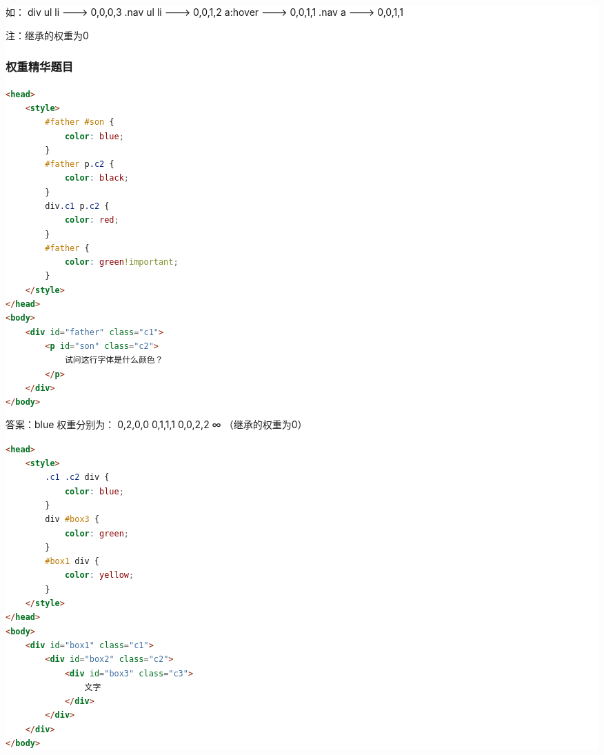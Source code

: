 如：
div ul li ---> 0,0,0,3
.nav ul li ---> 0,0,1,2
a:hover ---> 0,0,1,1
.nav a ---> 0,0,1,1

注：继承的权重为0

### 权重精华题目
``` html
<head>
	<style>
		#father #son {
			color: blue;
		}
		#father p.c2 {
			color: black;
		}
		div.c1 p.c2 {
			color: red;
		}
		#father {
			color: green!important;
		}
	</style>
</head>
<body>
	<div id="father" class="c1">
		<p id="son" class="c2">
			试问这行字体是什么颜色？
		</p>
	</div>	
</body>
```
答案：blue
权重分别为：
	0,2,0,0
	0,1,1,1
	0,0,2,2
	∞  （继承的权重为0）

``` html
<head>
	<style>
		.c1 .c2 div {
			color: blue;
		}
		div #box3 {
			color: green;
		}
		#box1 div {
			color: yellow;
		}
	</style>
</head>
<body>
	<div id="box1" class="c1">
		<div id="box2" class="c2">
			<div id="box3" class="c3">
				文字
			</div>
		</div>
	</div>
</body>
```